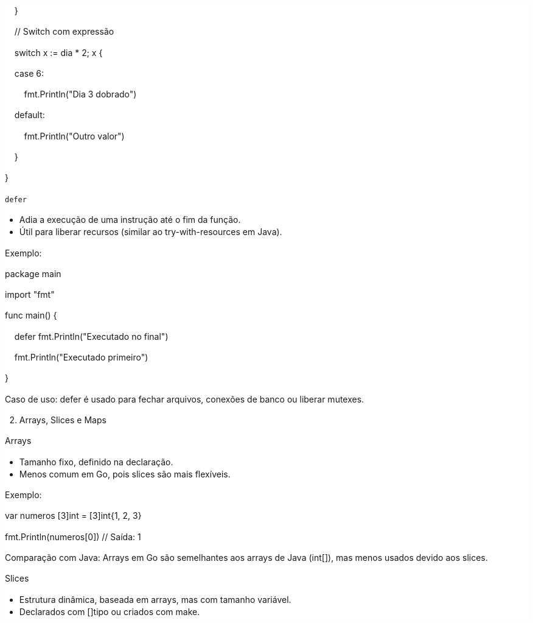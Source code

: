     }

  

    // Switch com expressão

    switch x := dia * 2; x {

    case 6:

        fmt.Println("Dia 3 dobrado")

    default:

        fmt.Println("Outro valor")

    }

}

`defer`

- Adia a execução de uma instrução até o fim da função.
- Útil para liberar recursos (similar ao try-with-resources em Java).

Exemplo:

package main

  

import "fmt"

  

func main() {

    defer fmt.Println("Executado no final")

    fmt.Println("Executado primeiro")

}

Caso de uso: defer é usado para fechar arquivos, conexões de banco ou liberar mutexes.

  

2. Arrays, Slices e Maps

Arrays

- Tamanho fixo, definido na declaração.
- Menos comum em Go, pois slices são mais flexíveis.

Exemplo:

var numeros [3]int = [3]int{1, 2, 3}

fmt.Println(numeros[0]) // Saída: 1

Comparação com Java: Arrays em Go são semelhantes aos arrays de Java (int[]), mas menos usados devido aos slices.

Slices

- Estrutura dinâmica, baseada em arrays, mas com tamanho variável.
- Declarados com []tipo ou criados com make.

